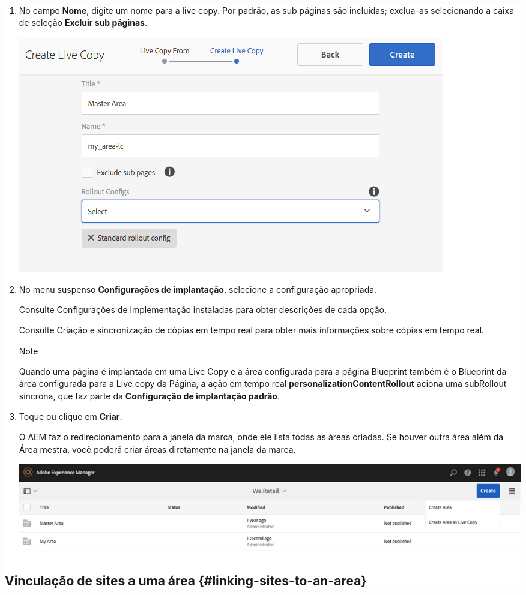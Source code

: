 1. No campo **Nome**, digite um nome para a live copy. Por padrão, as sub páginas são incluídas; exclua-as selecionando a caixa de seleção **Excluir sub páginas**.

   ![Criar live copy](/help/sites-cloud/authoring/assets/multisite-create-livecopy.png)

1. No menu suspenso **Configurações de implantação**, selecione a configuração apropriada.

   Consulte Configurações de implementação instaladas para obter descrições de cada opção. 

   Consulte Criação e sincronização de cópias em tempo real para obter mais informações sobre cópias em tempo real. 

   >[!NOTE]
   >
   >Quando uma página é implantada em uma Live Copy e a área configurada para a página Blueprint também é o Blueprint da área configurada para a Live copy da Página, a ação em tempo real **personalizationContentRollout** aciona uma subRollout síncrona, que faz parte da **Configuração de implantação padrão**.

1. Toque ou clique em **Criar**.

   O AEM faz o redirecionamento para a janela da marca, onde ele lista todas as áreas criadas. Se houver outra área além da Área mestra, você poderá criar áreas diretamente na janela da marca.

   ![Criar área](/help/sites-cloud/authoring/assets/multisite-create-2.png)

## Vinculação de sites a uma área {#linking-sites-to-an-area}

